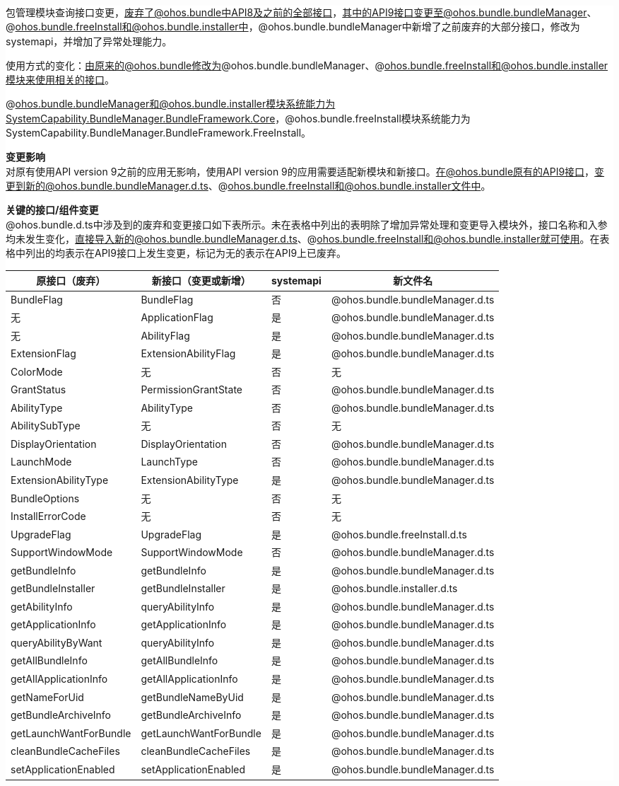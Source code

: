 包管理模块查询接口变更，废弃了@ohos.bundle中API8及之前的全部接口，其中的API9接口变更至@ohos.bundle.bundleManager、@ohos.bundle.freeInstall和@ohos.bundle.installer中，@ohos.bundle.bundleManager中新增了之前废弃的大部分接口，修改为systemapi，并增加了异常处理能力。

使用方式的变化：由原来的@ohos.bundle修改为@ohos.bundle.bundleManager、@ohos.bundle.freeInstall和@ohos.bundle.installer模块来使用相关的接口。

@ohos.bundle.bundleManager和@ohos.bundle.installer模块系统能力为SystemCapability.BundleManager.BundleFramework.Core，@ohos.bundle.freeInstall模块系统能力为SystemCapability.BundleManager.BundleFramework.FreeInstall。

**变更影响**<br>
对原有使用API version 9之前的应用无影响，使用API version 9的应用需要适配新模块和新接口。在@ohos.bundle原有的API9接口，变更到新的@ohos.bundle.bundleManager.d.ts、@ohos.bundle.freeInstall和@ohos.bundle.installer文件中。

**关键的接口/组件变更**<br>
@ohos.bundle.d.ts中涉及到的废弃和变更接口如下表所示。未在表格中列出的表明除了增加异常处理和变更导入模块外，接口名称和入参均未发生变化，直接导入新的@ohos.bundle.bundleManager.d.ts、@ohos.bundle.freeInstall和@ohos.bundle.installer就可使用。在表格中列出的均表示在API9接口上发生变更，标记为无的表示在API9上已废弃。

| 原接口（废弃） | 新接口（变更或新增）| systemapi|新文件名|
| ---| ---| --- | --|
| BundleFlag |  BundleFlag | 否 |  @ohos.bundle.bundleManager.d.ts |
| 无 |  ApplicationFlag | 是 |  @ohos.bundle.bundleManager.d.ts |
| 无 |  AbilityFlag | 是 |  @ohos.bundle.bundleManager.d.ts |
| ExtensionFlag | ExtensionAbilityFlag | 是 | @ohos.bundle.bundleManager.d.ts |
| ColorMode |  无 |  否 |  无 |
| GrantStatus |  PermissionGrantState | 否  |  @ohos.bundle.bundleManager.d.ts |
| AbilityType |  AbilityType | 否 |  @ohos.bundle.bundleManager.d.ts |
| AbilitySubType |  无 |  否 |  无 |
| DisplayOrientation | DisplayOrientation | 否 |  @ohos.bundle.bundleManager.d.ts |
| LaunchMode |  LaunchType | 否 | @ohos.bundle.bundleManager.d.ts |
| ExtensionAbilityType | ExtensionAbilityType  |  是 |  @ohos.bundle.bundleManager.d.ts |
| BundleOptions | 无  | 否 | 无 |
| InstallErrorCode | 无 |  否 | 无  |
| UpgradeFlag | UpgradeFlag | 是 | @ohos.bundle.freeInstall.d.ts |
| SupportWindowMode | SupportWindowMode  | 否 | @ohos.bundle.bundleManager.d.ts |
| getBundleInfo | getBundleInfo | 是 | @ohos.bundle.bundleManager.d.ts |
| getBundleInstaller | getBundleInstaller | 是 | @ohos.bundle.installer.d.ts |
| getAbilityInfo | queryAbilityInfo | 是 | @ohos.bundle.bundleManager.d.ts |
| getApplicationInfo | getApplicationInfo | 是 | @ohos.bundle.bundleManager.d.ts |
| queryAbilityByWant | queryAbilityInfo | 是 | @ohos.bundle.bundleManager.d.ts |
| getAllBundleInfo | getAllBundleInfo | 是 | @ohos.bundle.bundleManager.d.ts |
| getAllApplicationInfo | getAllApplicationInfo | 是 | @ohos.bundle.bundleManager.d.ts |
| getNameForUid | getBundleNameByUid | 是 | @ohos.bundle.bundleManager.d.ts |
| getBundleArchiveInfo |getBundleArchiveInfo | 是 | @ohos.bundle.bundleManager.d.ts |
| getLaunchWantForBundle | getLaunchWantForBundle | 是 | @ohos.bundle.bundleManager.d.ts |
| cleanBundleCacheFiles | cleanBundleCacheFiles | 是 | @ohos.bundle.bundleManager.d.ts |
| setApplicationEnabled | setApplicationEnabled | 是 | @ohos.bundle.bundleManager.d.ts |